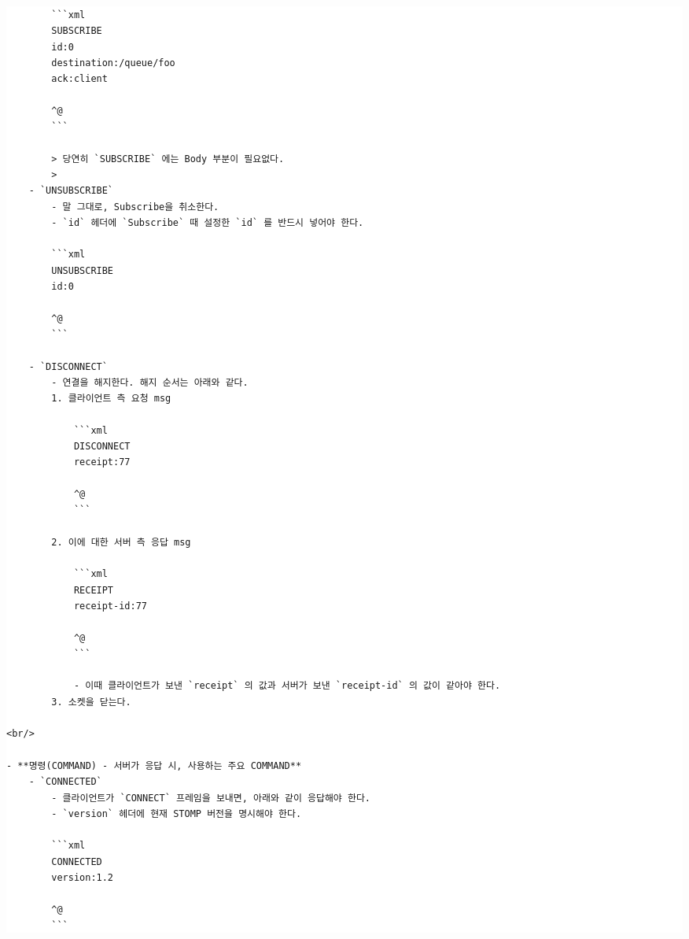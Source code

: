             ```xml
            SUBSCRIBE
            id:0
            destination:/queue/foo
            ack:client
            
            ^@
            ```
            
            > 당연히 `SUBSCRIBE` 에는 Body 부분이 필요없다.
            > 
        - `UNSUBSCRIBE`
            - 말 그대로, Subscribe을 취소한다.
            - `id` 헤더에 `Subscribe` 때 설정한 `id` 를 반드시 넣어야 한다.
            
            ```xml
            UNSUBSCRIBE
            id:0
            
            ^@
            ```
            
        - `DISCONNECT`
            - 연결을 해지한다. 해지 순서는 아래와 같다.
            1. 클라이언트 측 요청 msg
                
                ```xml
                DISCONNECT
                receipt:77
                
                ^@
                ```
                
            2. 이에 대한 서버 측 응답 msg
                
                ```xml
                RECEIPT
                receipt-id:77
                
                ^@
                ```
                
                - 이때 클라이언트가 보낸 `receipt` 의 값과 서버가 보낸 `receipt-id` 의 값이 같아야 한다.
            3. 소켓을 닫는다.
        
    <br/>

    - **명령(COMMAND) - 서버가 응답 시, 사용하는 주요 COMMAND**
        - `CONNECTED`
            - 클라이언트가 `CONNECT` 프레임을 보내면, 아래와 같이 응답해야 한다.
            - `version` 헤더에 현재 STOMP 버전을 명시해야 한다.
            
            ```xml
            CONNECTED
            version:1.2
            
            ^@
            ```
            